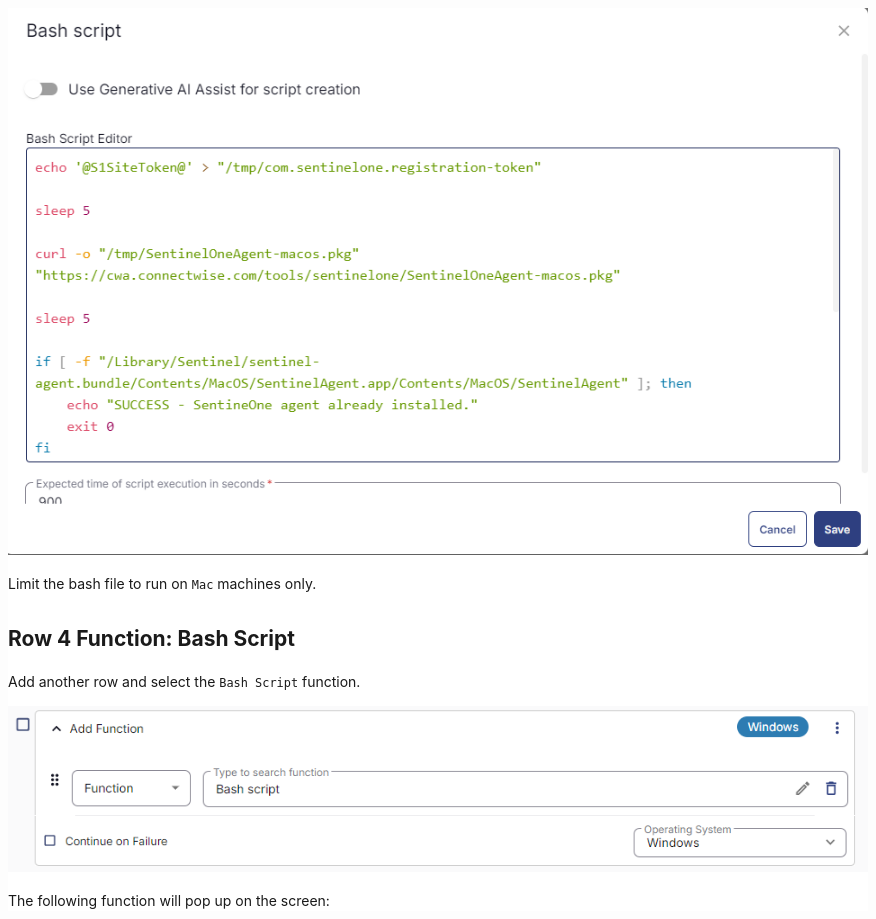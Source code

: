 ![Bash Script Execution 1](../../../static/img/SentinelOne-Deployment/image_45.png)

Limit the bash file to run on `Mac` machines only.

## Row 4 Function: Bash Script

Add another row and select the `Bash Script` function.

![Bash Script Function 3](../../../static/img/SentinelOne-Deployment/image_43.png)

The following function will pop up on the screen:
